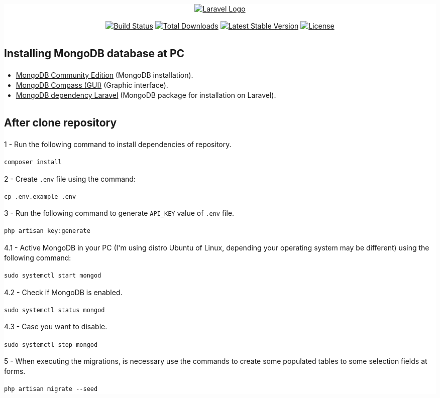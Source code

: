 <p align="center"><a href="https://laravel.com" target="_blank"><img src="https://raw.githubusercontent.com/laravel/art/master/logo-lockup/5%20SVG/2%20CMYK/1%20Full%20Color/laravel-logolockup-cmyk-red.svg" width="400" alt="Laravel Logo"></a></p>

<p align="center">
<a href="https://github.com/laravel/framework/actions"><img src="https://github.com/laravel/framework/workflows/tests/badge.svg" alt="Build Status"></a>
<a href="https://packagist.org/packages/laravel/framework"><img src="https://img.shields.io/packagist/dt/laravel/framework" alt="Total Downloads"></a>
<a href="https://packagist.org/packages/laravel/framework"><img src="https://img.shields.io/packagist/v/laravel/framework" alt="Latest Stable Version"></a>
<a href="https://packagist.org/packages/laravel/framework"><img src="https://img.shields.io/packagist/l/laravel/framework" alt="License"></a>
</p>

## Installing MongoDB database at PC

* [MongoDB Community Edition](https://www.mongodb.com/docs/manual/administration/install-community/) (MongoDB installation).
* [MongoDB Compass (GUI)](https://www.mongodb.com/try/download/compass) (Graphic interface).
* [MongoDB dependency Laravel](https://github.com/jenssegers/laravel-mongodb) (MongoDB package for installation on Laravel).

## After clone repository

1 - Run the following command to install dependencies of repository.
```
composer install
```

2 - Create `.env` file using the command:
```
cp .env.example .env
```

3 - Run the following command to generate `API_KEY` value of `.env` file.
```
php artisan key:generate
```

4.1 - Active MongoDB in your PC (I'm using distro Ubuntu of Linux, depending your operating system may be different) using the following command:
```
sudo systemctl start mongod
```

4.2 - Check if MongoDB is enabled.
```
sudo systemctl status mongod
```

4.3 - Case you want to disable.
```
sudo systemctl stop mongod
```

5 - When executing the migrations, is necessary use the commands to create some populated tables to some selection fields at forms.

```
php artisan migrate --seed
```
